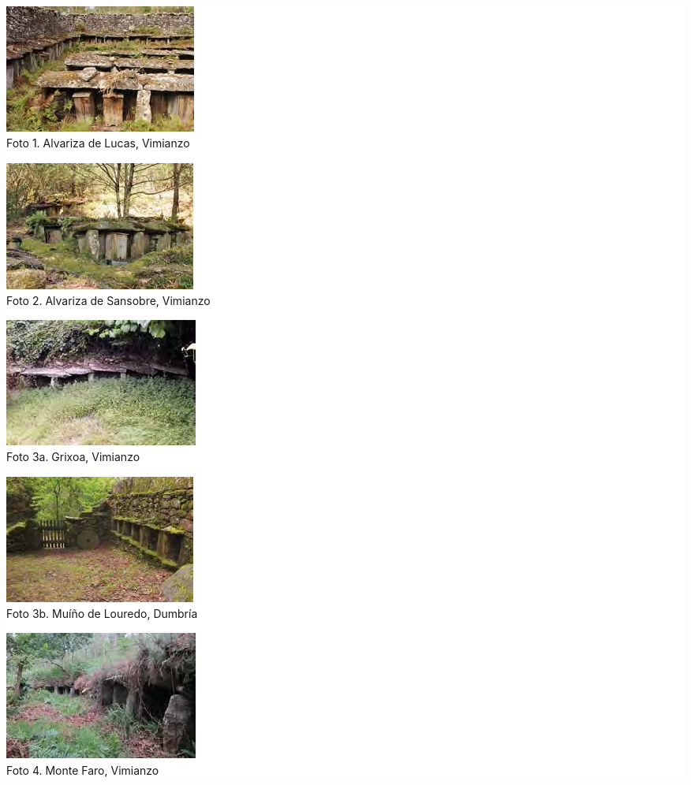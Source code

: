 ![Foto 1. Alvariza de Lucas, Vimianzo](adra_img/F01.jpg)  
Foto 1. Alvariza de Lucas, Vimianzo

![Foto 2. Alvariza de Sansobre, Vimianzo](adra_img/F02.jpg)  
Foto 2. Alvariza de Sansobre, Vimianzo

![Foto 3a. Grixoa, Vimianzo](adra_img/F03a.jpg)  
Foto 3a. Grixoa, Vimianzo

![Foto 3b. Muíño de Louredo, Dumbría](adra_img/F03b.jpg)  
Foto 3b. Muíño de Louredo, Dumbría

![Foto 4. Monte Faro, Vimianzo](adra_img/F04.jpg)  
Foto 4. Monte Faro, Vimianzo
